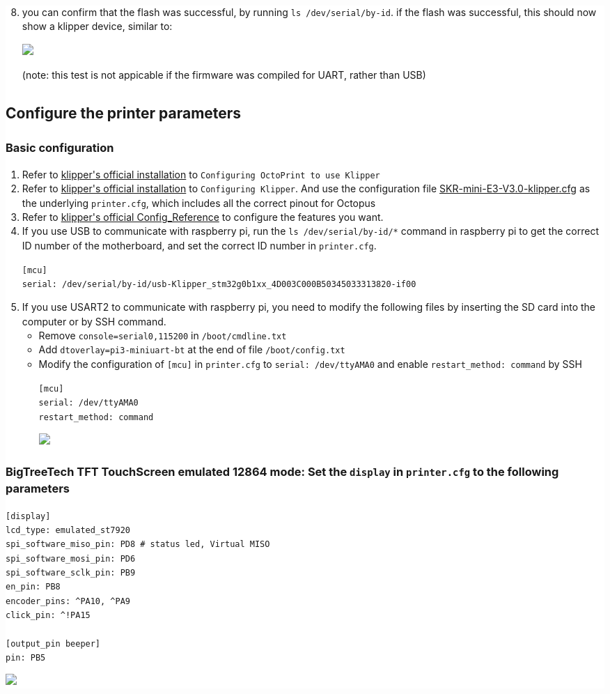 8. you can confirm that the flash was successful, by running `ls /dev/serial/by-id`.  if the flash was successful, this should now show a klipper device, similar to:

   <img src=Images/stm32g0b1_id.png width="600" /><br/>

   (note: this test is not appicable if the firmware was compiled for UART, rather than USB)

## Configure the printer parameters
### Basic configuration
1. Refer to [klipper's official installation](https://www.klipper3d.org/Installation.html) to `Configuring OctoPrint to use Klipper`
2. Refer to [klipper's official installation](https://www.klipper3d.org/Installation.html) to `Configuring Klipper`. And use the configuration file [SKR-mini-E3-V3.0-klipper.cfg](./SKR-mini-E3-V3.0-klipper.cfg) as the underlying `printer.cfg`, which includes all the correct pinout for Octopus
3. Refer to [klipper's official Config_Reference](https://www.klipper3d.org/Config_Reference.html) to configure the features you want.
4. If you use USB to communicate with raspberry pi, run the `ls /dev/serial/by-id/*` command in raspberry pi to get the correct ID number of the motherboard, and set the correct ID number in `printer.cfg`.
    ```
    [mcu]
    serial: /dev/serial/by-id/usb-Klipper_stm32g0b1xx_4D003C000B50345033313820-if00
    ```
5. If you use USART2 to communicate with raspberry pi, you need to modify the following files by inserting the SD card into the computer or by SSH command.
   * Remove `console=serial0,115200` in `/boot/cmdline.txt`
   * Add `dtoverlay=pi3-miniuart-bt` at the end of file `/boot/config.txt`
   * Modify the configuration of `[mcu]` in `printer.cfg` to `serial: /dev/ttyAMA0` and enable `restart_method: command` by SSH
     ```
     [mcu]
     serial: /dev/ttyAMA0
     restart_method: command
     ```
     <img src=Images/cfg_uart.png/><br/>

### BigTreeTech TFT TouchScreen emulated 12864 mode: Set the `display` in `printer.cfg` to the following parameters
   ```
   [display]
   lcd_type: emulated_st7920
   spi_software_miso_pin: PD8 # status led, Virtual MISO
   spi_software_mosi_pin: PD6
   spi_software_sclk_pin: PB9
   en_pin: PB8
   encoder_pins: ^PA10, ^PA9
   click_pin: ^!PA15

   [output_pin beeper]
   pin: PB5
   ```
   <img src=Images/cfg_tft_emulated_12864.png/><br/>
